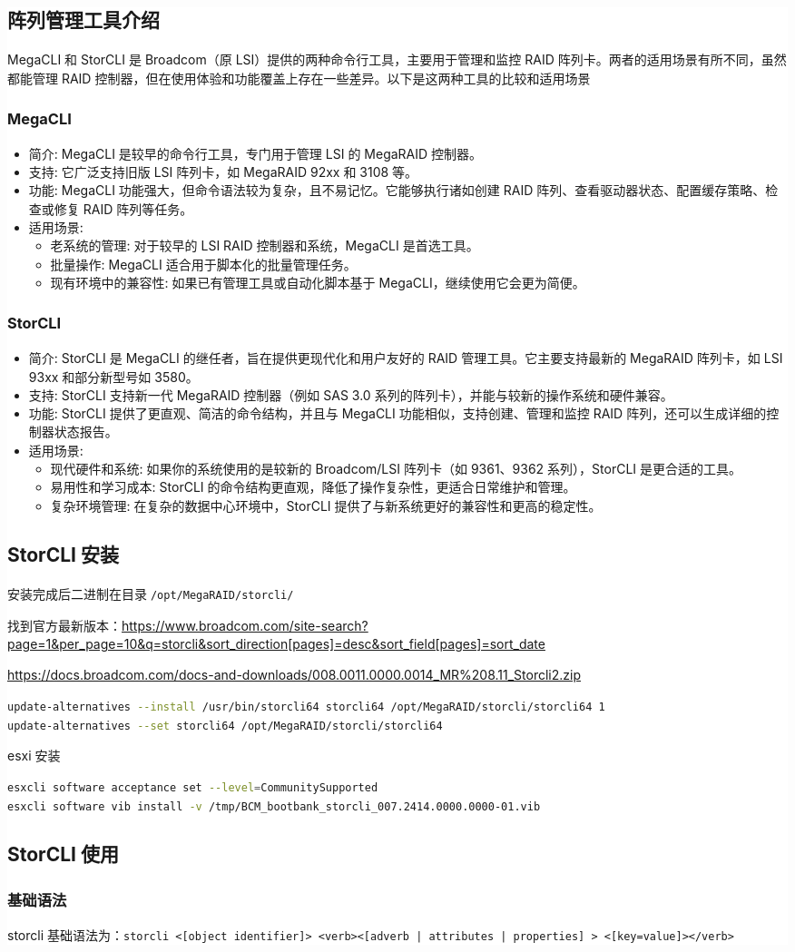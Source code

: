 ## 阵列管理工具介绍

MegaCLI 和 StorCLI 是 Broadcom（原 LSI）提供的两种命令行工具，主要用于管理和监控 RAID 阵列卡。两者的适用场景有所不同，虽然都能管理 RAID 控制器，但在使用体验和功能覆盖上存在一些差异。以下是这两种工具的比较和适用场景

### MegaCLI

- 简介: MegaCLI 是较早的命令行工具，专门用于管理 LSI 的 MegaRAID 控制器。
- 支持: 它广泛支持旧版 LSI 阵列卡，如 MegaRAID 92xx 和 3108 等。
- 功能: MegaCLI 功能强大，但命令语法较为复杂，且不易记忆。它能够执行诸如创建 RAID 阵列、查看驱动器状态、配置缓存策略、检查或修复 RAID 阵列等任务。
- 适用场景:
  - 老系统的管理: 对于较早的 LSI RAID 控制器和系统，MegaCLI 是首选工具。
  - 批量操作: MegaCLI 适合用于脚本化的批量管理任务。
  - 现有环境中的兼容性: 如果已有管理工具或自动化脚本基于 MegaCLI，继续使用它会更为简便。

### StorCLI

- 简介: StorCLI 是 MegaCLI 的继任者，旨在提供更现代化和用户友好的 RAID 管理工具。它主要支持最新的 MegaRAID 阵列卡，如 LSI 93xx 和部分新型号如 3580。
- 支持: StorCLI 支持新一代 MegaRAID 控制器（例如 SAS 3.0 系列的阵列卡），并能与较新的操作系统和硬件兼容。
- 功能: StorCLI 提供了更直观、简洁的命令结构，并且与 MegaCLI 功能相似，支持创建、管理和监控 RAID 阵列，还可以生成详细的控制器状态报告。
- 适用场景:
  - 现代硬件和系统: 如果你的系统使用的是较新的 Broadcom/LSI 阵列卡（如 9361、9362 系列），StorCLI 是更合适的工具。
  - 易用性和学习成本: StorCLI 的命令结构更直观，降低了操作复杂性，更适合日常维护和管理。
  - 复杂环境管理: 在复杂的数据中心环境中，StorCLI 提供了与新系统更好的兼容性和更高的稳定性。

## StorCLI 安装

安装完成后二进制在目录 `/opt/MegaRAID/storcli/`

找到官方最新版本：<https://www.broadcom.com/site-search?page=1&per_page=10&q=storcli&sort_direction[pages]=desc&sort_field[pages]=sort_date>

<https://docs.broadcom.com/docs-and-downloads/008.0011.0000.0014_MR%208.11_Storcli2.zip>

```bash
update-alternatives --install /usr/bin/storcli64 storcli64 /opt/MegaRAID/storcli/storcli64 1
update-alternatives --set storcli64 /opt/MegaRAID/storcli/storcli64
```

esxi 安装

```bash
esxcli software acceptance set --level=CommunitySupported
esxcli software vib install -v /tmp/BCM_bootbank_storcli_007.2414.0000.0000-01.vib
```

## StorCLI 使用

### 基础语法

storcli 基础语法为：`storcli <[object identifier]> <verb><[adverb | attributes | properties] > <[key=value]></verb>`
